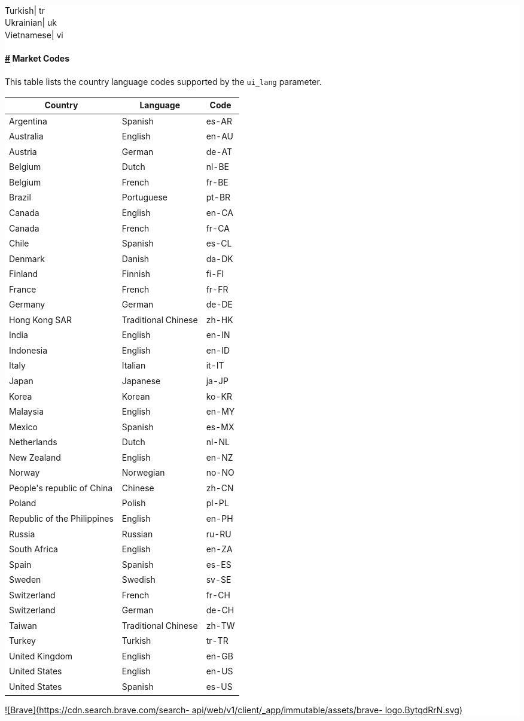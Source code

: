 Turkish| tr  
Ukrainian| uk  
Vietnamese| vi  
  
#### [#](/app/documentation/web-search/query#market-code) Market Codes

This table lists the country language codes supported by the `ui_lang`
parameter.

Country| Language| Code  
---|---|---  
Argentina| Spanish| es-AR  
Australia| English| en-AU  
Austria| German| de-AT  
Belgium| Dutch| nl-BE  
Belgium| French| fr-BE  
Brazil| Portuguese| pt-BR  
Canada| English| en-CA  
Canada| French| fr-CA  
Chile| Spanish| es-CL  
Denmark| Danish| da-DK  
Finland| Finnish| fi-FI  
France| French| fr-FR  
Germany| German| de-DE  
Hong Kong SAR| Traditional Chinese| zh-HK  
India| English| en-IN  
Indonesia| English| en-ID  
Italy| Italian| it-IT  
Japan| Japanese| ja-JP  
Korea| Korean| ko-KR  
Malaysia| English| en-MY  
Mexico| Spanish| es-MX  
Netherlands| Dutch| nl-NL  
New Zealand| English| en-NZ  
Norway| Norwegian| no-NO  
People's republic of China| Chinese| zh-CN  
Poland| Polish| pl-PL  
Republic of the Philippines| English| en-PH  
Russia| Russian| ru-RU  
South Africa| English| en-ZA  
Spain| Spanish| es-ES  
Sweden| Swedish| sv-SE  
Switzerland| French| fr-CH  
Switzerland| German| de-CH  
Taiwan| Traditional Chinese| zh-TW  
Turkey| Turkish| tr-TR  
United Kingdom| English| en-GB  
United States| English| en-US  
United States| Spanish| es-US

[![Brave](https://cdn.search.brave.com/search-
api/web/v1/client/_app/immutable/assets/brave-
logo.BytqdRrN.svg)](/app/dashboard)
